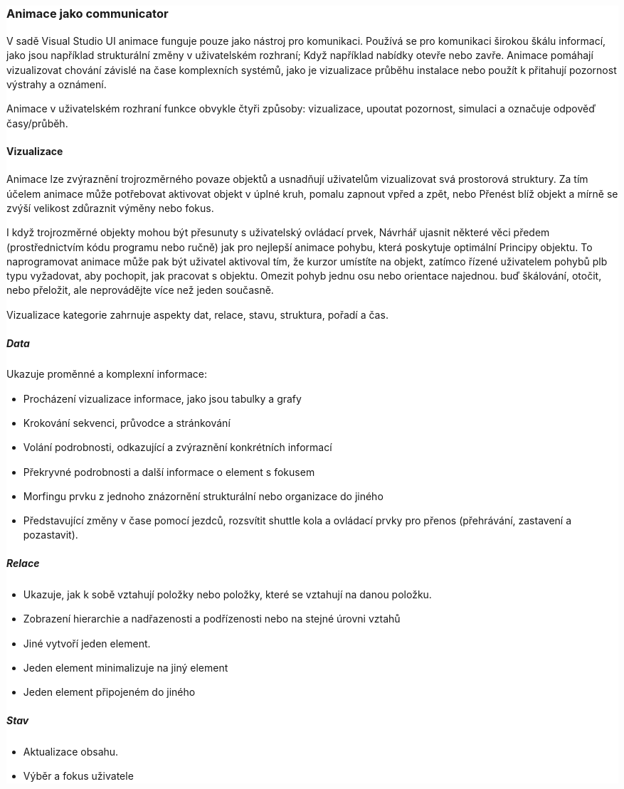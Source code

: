 ### <a name="animation-as-communicator"></a>Animace jako communicator
 V sadě Visual Studio UI animace funguje pouze jako nástroj pro komunikaci.  Používá se pro komunikaci širokou škálu informací, jako jsou například strukturální změny v uživatelském rozhraní; Když například nabídky otevře nebo zavře. Animace pomáhají vizualizovat chování závislé na čase komplexních systémů, jako je vizualizace průběhu instalace nebo použít k přitahují pozornost výstrahy a oznámení.

 Animace v uživatelském rozhraní funkce obvykle čtyři způsoby: vizualizace, upoutat pozornost, simulaci a označuje odpověď časy/průběh.

#### <a name="visualize"></a>Vizualizace
 Animace lze zvýraznění trojrozměrného povaze objektů a usnadňují uživatelům vizualizovat svá prostorová struktury. Za tím účelem animace může potřebovat aktivovat objekt v úplné kruh, pomalu zapnout vpřed a zpět, nebo Přenést blíž objekt a mírně se zvýší velikost zdůraznit výměny nebo fokus.

 I když trojrozměrné objekty mohou být přesunuty s uživatelský ovládací prvek, Návrhář ujasnit některé věci předem (prostřednictvím kódu programu nebo ručně) jak pro nejlepší animace pohybu, která poskytuje optimální Principy objektu. To naprogramovat animace může pak být uživatel aktivoval tím, že kurzor umístíte na objekt, zatímco řízené uživatelem pohybů plb typu vyžadovat, aby pochopit, jak pracovat s objektu. Omezit pohyb jednu osu nebo orientace najednou. buď škálování, otočit, nebo přeložit, ale neprovádějte více než jeden současně.

 Vizualizace kategorie zahrnuje aspekty dat, relace, stavu, struktura, pořadí a čas.

##### <a name="data"></a>Data
 Ukazuje proměnné a komplexní informace:

-   Procházení vizualizace informace, jako jsou tabulky a grafy

-   Krokování sekvenci, průvodce a stránkování

-   Volání podrobnosti, odkazující a zvýraznění konkrétních informací

-   Překryvné podrobnosti a další informace o element s fokusem

-   Morfingu prvku z jednoho znázornění strukturální nebo organizace do jiného

-   Představující změny v čase pomocí jezdců, rozsvítit shuttle kola a ovládací prvky pro přenos (přehrávání, zastavení a pozastavit).

##### <a name="relationships"></a>Relace

-   Ukazuje, jak k sobě vztahují položky nebo položky, které se vztahují na danou položku.

-   Zobrazení hierarchie a nadřazenosti a podřízenosti nebo na stejné úrovni vztahů

-   Jiné vytvoří jeden element.

-   Jeden element minimalizuje na jiný element

-   Jeden element připojeném do jiného

##### <a name="state"></a>Stav

-   Aktualizace obsahu.

-   Výběr a fokus uživatele
